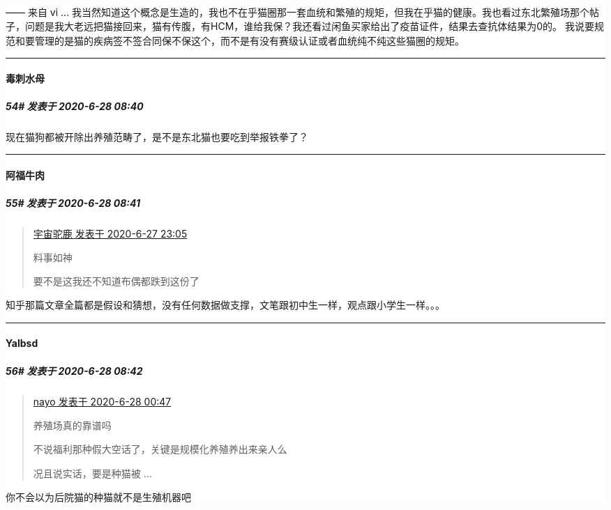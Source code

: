 —— 来自 vi ...</blockquote>
我当然知道这个概念是生造的，我也不在乎猫圈那一套血统和繁殖的规矩，但我在乎猫的健康。我也看过东北繁殖场那个帖子，问题是我大老远把猫接回来，猫有传腹，有HCM，谁给我保？我还看过闲鱼买家给出了疫苗证件，结果去查抗体结果为0的。
我说要规范和要管理的是猫的疾病签不签合同保不保这个，而不是有没有赛级认证或者血统纯不纯这些猫圈的规矩。







*****

####  毒刺水母  
##### 54#       发表于 2020-6-28 08:40




现在猫狗都被开除出养殖范畴了，是不是东北猫也要吃到举报铁拳了？







*****

####  阿福牛肉  
##### 55#       发表于 2020-6-28 08:41



<blockquote><a href="httphttps://bbs.saraba1st.com/2b/forum.php?mod=redirect&amp;goto=findpost&amp;pid=47977762&amp;ptid=1944479" target="_blank">宇宙驼鹿 发表于 2020-6-27 23:05</a>

料事如神

要不是这我还不知道布偶都跌到这份了</blockquote>
知乎那篇文章全篇都是假设和猜想，没有任何数据做支撑，文笔跟初中生一样，观点跟小学生一样。。。







*****

####  Yalbsd  
##### 56#       发表于 2020-6-28 08:42



<blockquote><a href="httphttps://bbs.saraba1st.com/2b/forum.php?mod=redirect&amp;goto=findpost&amp;pid=47978837&amp;ptid=1944479" target="_blank">nayo 发表于 2020-6-28 00:47</a>

养殖场真的靠谱吗

不说福利那种假大空话了，关键是规模化养殖养出来亲人么

况且说实话，要是种猫被 ...</blockquote>
你不会以为后院猫的种猫就不是生殖机器吧


